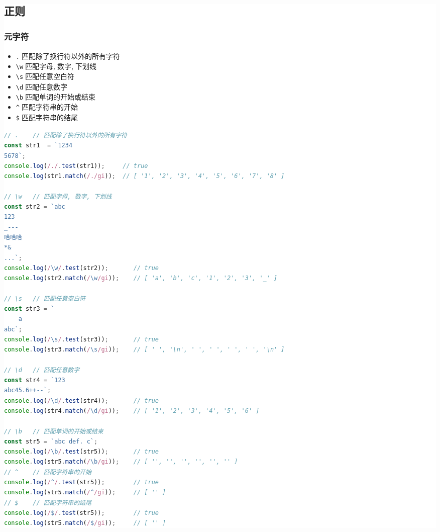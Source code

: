 ## 正则

### 元字符
 * `.`   匹配除了换行符以外的所有字符
 * `\w`  匹配字母, 数字, 下划线
 * `\s`  匹配任意空白符
 * `\d`  匹配任意数字
 * `\b`  匹配单词的开始或结束
 * `^`   匹配字符串的开始
 * `$`   匹配字符串的结尾

```js
// .    // 匹配除了换行符以外的所有字符
const str1  = `1234
5678`;
console.log(/./.test(str1));     // true
console.log(str1.match(/./gi));  // [ '1', '2', '3', '4', '5', '6', '7', '8' ]

// \w   // 匹配字母, 数字, 下划线
const str2 = `abc
123
_---
哈哈哈
*&
...`;
console.log(/\w/.test(str2));       // true
console.log(str2.match(/\w/gi));    // [ 'a', 'b', 'c', '1', '2', '3', '_' ]

// \s   // 匹配任意空白符
const str3 = ` 
    a
abc`;
console.log(/\s/.test(str3));       // true
console.log(str3.match(/\s/gi));    // [ ' ', '\n', ' ', ' ', ' ', ' ', '\n' ]

// \d   // 匹配任意数字
const str4 = `123
abc45.6++--`;
console.log(/\d/.test(str4));       // true
console.log(str4.match(/\d/gi));    // [ '1', '2', '3', '4', '5', '6' ]

// \b   // 匹配单词的开始或结束
const str5 = `abc def. c`;
console.log(/\b/.test(str5));       // true
console.log(str5.match(/\b/gi));    // [ '', '', '', '', '', '' ]
// ^    // 匹配字符串的开始
console.log(/^/.test(str5));        // true
console.log(str5.match(/^/gi));     // [ '' ]
// $    // 匹配字符串的结尾
console.log(/$/.test(str5));        // true
console.log(str5.match(/$/gi));     // [ '' ]
```
